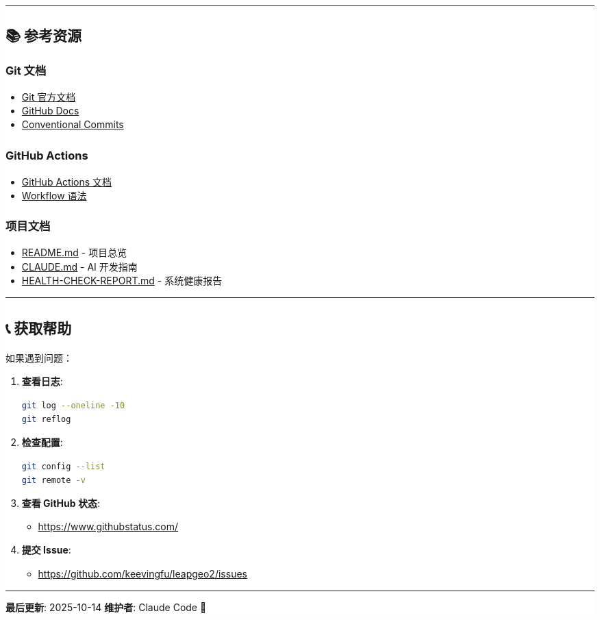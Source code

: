 ```bash
```

---

## 📚 参考资源

### Git 文档
- [Git 官方文档](https://git-scm.com/doc)
- [GitHub Docs](https://docs.github.com)
- [Conventional Commits](https://www.conventionalcommits.org/)

### GitHub Actions
- [GitHub Actions 文档](https://docs.github.com/en/actions)
- [Workflow 语法](https://docs.github.com/en/actions/reference/workflow-syntax-for-github-actions)

### 项目文档
- [README.md](README.md) - 项目总览
- [CLAUDE.md](CLAUDE.md) - AI 开发指南
- [HEALTH-CHECK-REPORT.md](HEALTH-CHECK-REPORT.md) - 系统健康报告

---

## 📞 获取帮助

如果遇到问题：

1. **查看日志**:
   ```bash
   git log --oneline -10
   git reflog
   ```

2. **检查配置**:
   ```bash
   git config --list
   git remote -v
   ```

3. **查看 GitHub 状态**:
   - https://www.githubstatus.com/

4. **提交 Issue**:
   - https://github.com/keevingfu/leapgeo2/issues

---

**最后更新**: 2025-10-14
**维护者**: Claude Code 🤖
